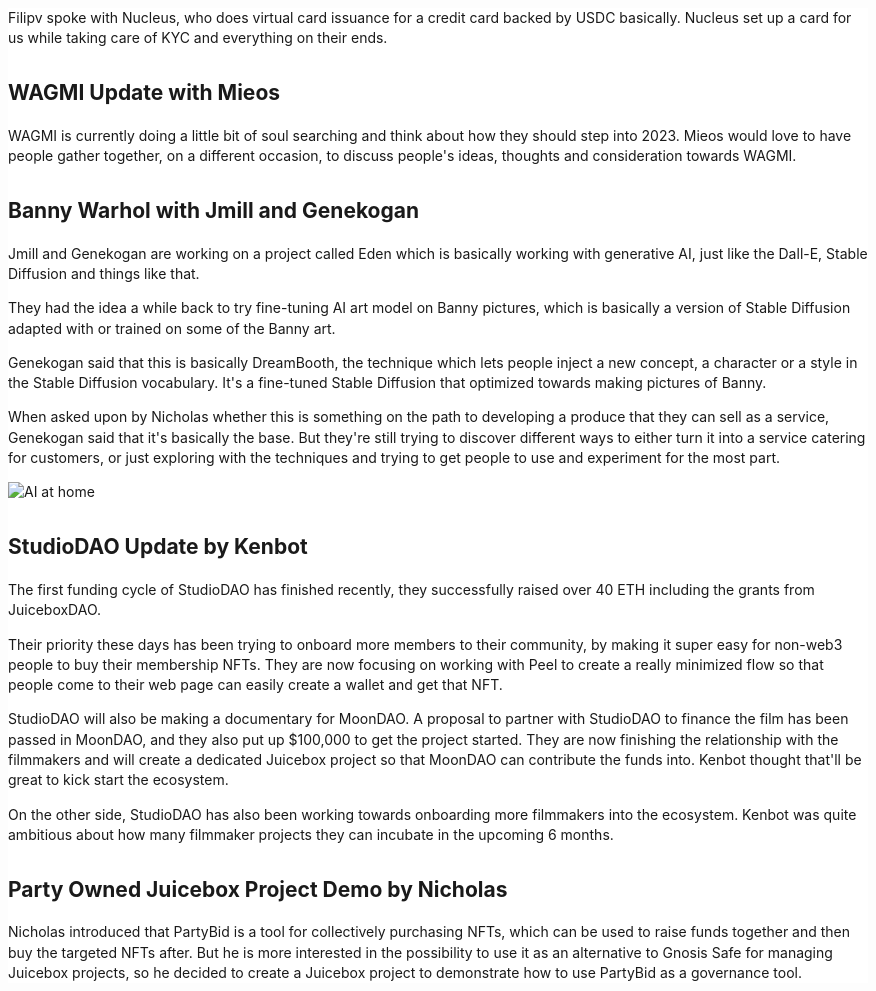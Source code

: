 Filipv spoke with Nucleus, who does virtual card issuance for a credit card backed by USDC basically. Nucleus set up a card for us while taking care of KYC and everything on their ends. 

## WAGMI Update with Mieos

WAGMI is currently doing a little bit of soul searching and think about how they should step into 2023. Mieos would love to have people gather together, on a different occasion, to discuss people's ideas, thoughts and consideration towards WAGMI.

## Banny Warhol with Jmill and Genekogan

Jmill and Genekogan are working on a project called Eden which is basically working with generative AI, just like the Dall-E, Stable Diffusion and things like that.

They had the idea a while back to try fine-tuning AI art model on Banny pictures, which is basically a version of Stable Diffusion adapted with or trained on some of the Banny art.

Genekogan said that this is basically DreamBooth, the technique which lets people inject a new concept, a character or a style in the Stable Diffusion vocabulary. It's a fine-tuned Stable Diffusion that optimized towards making pictures of Banny. 

When asked upon by Nicholas whether this is something on the path to developing a produce that they can sell as a service, Genekogan said that it's basically the base. But they're still trying to discover different ways to either turn it into a service catering for customers, or just exploring with the techniques and trying to get people to use and experiment for the most part.

![AI at home](AI_at_home.webp)



## StudioDAO Update by Kenbot

The first funding cycle of StudioDAO has finished recently, they successfully raised over 40 ETH including the grants from JuiceboxDAO.

Their priority these days has been trying to onboard more members to their community, by making it super easy for non-web3 people to buy their membership NFTs. They are now focusing on working with Peel to create a really minimized flow so that people come to their web page can easily create a wallet and get that NFT.

StudioDAO will also be making a documentary for MoonDAO. A proposal to partner with StudioDAO to finance the film has been passed in MoonDAO, and they also put up $100,000 to get the project started. They are now finishing the relationship with the filmmakers and will create a dedicated Juicebox project so that MoonDAO can contribute the funds into. Kenbot thought that'll be great to kick start the ecosystem.

 On the other side, StudioDAO has also been working towards onboarding more filmmakers into the ecosystem. Kenbot was quite ambitious about how many filmmaker projects they can incubate in the upcoming 6 months.

## Party Owned Juicebox Project Demo by Nicholas 

Nicholas introduced that PartyBid is a tool for collectively purchasing NFTs, which can be used to raise funds together and then buy the targeted NFTs after. But he is more interested in the possibility to use it as an alternative to Gnosis Safe for managing Juicebox projects, so he decided to create a Juicebox project to demonstrate how to use PartyBid as a governance tool.
